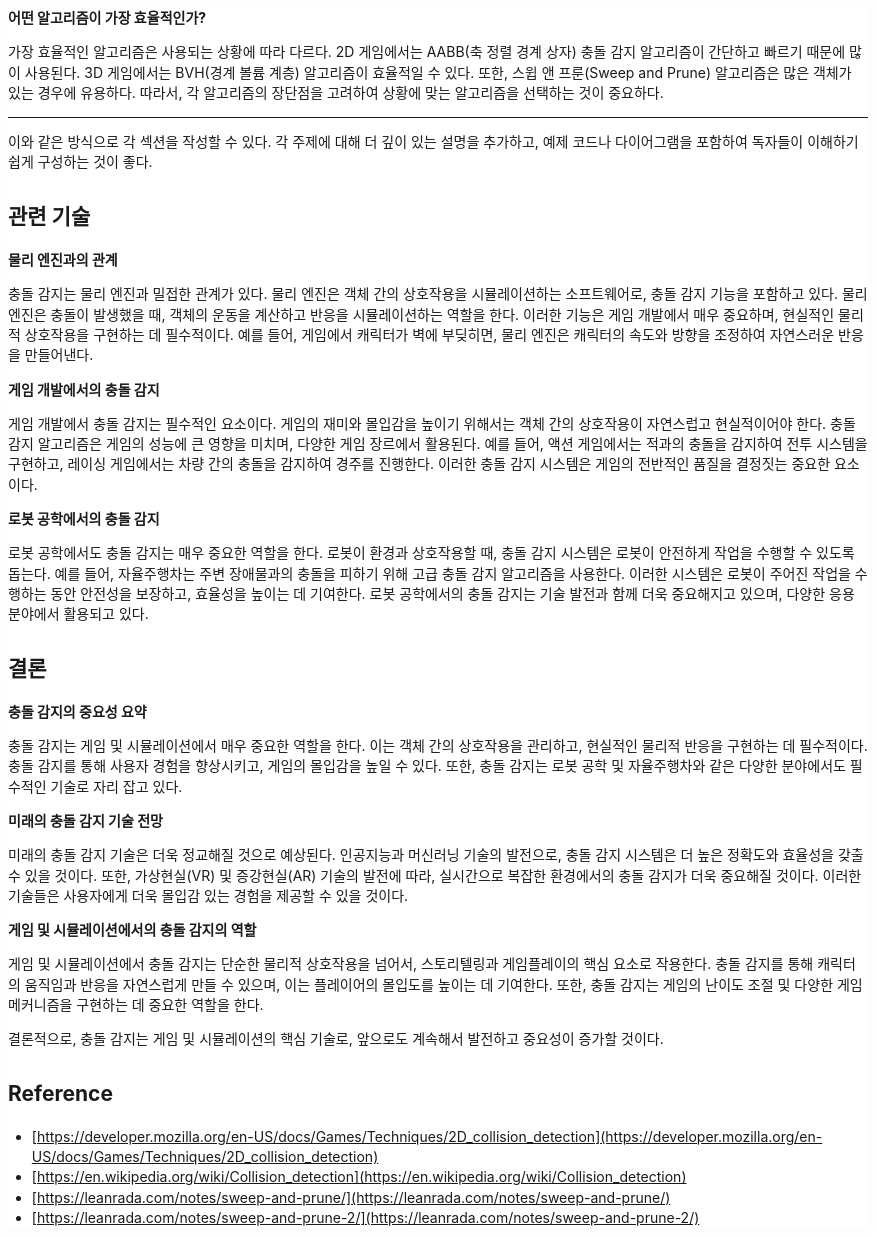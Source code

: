 **어떤 알고리즘이 가장 효율적인가?**  

가장 효율적인 알고리즘은 사용되는 상황에 따라 다르다. 2D 게임에서는 AABB(축 정렬 경계 상자) 충돌 감지 알고리즘이 간단하고 빠르기 때문에 많이 사용된다. 3D 게임에서는 BVH(경계 볼륨 계층) 알고리즘이 효율적일 수 있다. 또한, 스윕 앤 프룬(Sweep and Prune) 알고리즘은 많은 객체가 있는 경우에 유용하다. 따라서, 각 알고리즘의 장단점을 고려하여 상황에 맞는 알고리즘을 선택하는 것이 중요하다. 

--- 

이와 같은 방식으로 각 섹션을 작성할 수 있다. 각 주제에 대해 더 깊이 있는 설명을 추가하고, 예제 코드나 다이어그램을 포함하여 독자들이 이해하기 쉽게 구성하는 것이 좋다.



## 관련 기술

**물리 엔진과의 관계**  

충돌 감지는 물리 엔진과 밀접한 관계가 있다. 물리 엔진은 객체 간의 상호작용을 시뮬레이션하는 소프트웨어로, 충돌 감지 기능을 포함하고 있다. 물리 엔진은 충돌이 발생했을 때, 객체의 운동을 계산하고 반응을 시뮬레이션하는 역할을 한다. 이러한 기능은 게임 개발에서 매우 중요하며, 현실적인 물리적 상호작용을 구현하는 데 필수적이다. 예를 들어, 게임에서 캐릭터가 벽에 부딪히면, 물리 엔진은 캐릭터의 속도와 방향을 조정하여 자연스러운 반응을 만들어낸다.

**게임 개발에서의 충돌 감지**  

게임 개발에서 충돌 감지는 필수적인 요소이다. 게임의 재미와 몰입감을 높이기 위해서는 객체 간의 상호작용이 자연스럽고 현실적이어야 한다. 충돌 감지 알고리즘은 게임의 성능에 큰 영향을 미치며, 다양한 게임 장르에서 활용된다. 예를 들어, 액션 게임에서는 적과의 충돌을 감지하여 전투 시스템을 구현하고, 레이싱 게임에서는 차량 간의 충돌을 감지하여 경주를 진행한다. 이러한 충돌 감지 시스템은 게임의 전반적인 품질을 결정짓는 중요한 요소이다.

**로봇 공학에서의 충돌 감지**  

로봇 공학에서도 충돌 감지는 매우 중요한 역할을 한다. 로봇이 환경과 상호작용할 때, 충돌 감지 시스템은 로봇이 안전하게 작업을 수행할 수 있도록 돕는다. 예를 들어, 자율주행차는 주변 장애물과의 충돌을 피하기 위해 고급 충돌 감지 알고리즘을 사용한다. 이러한 시스템은 로봇이 주어진 작업을 수행하는 동안 안전성을 보장하고, 효율성을 높이는 데 기여한다. 로봇 공학에서의 충돌 감지는 기술 발전과 함께 더욱 중요해지고 있으며, 다양한 응용 분야에서 활용되고 있다.



## 결론

**충돌 감지의 중요성 요약**  

충돌 감지는 게임 및 시뮬레이션에서 매우 중요한 역할을 한다. 이는 객체 간의 상호작용을 관리하고, 현실적인 물리적 반응을 구현하는 데 필수적이다. 충돌 감지를 통해 사용자 경험을 향상시키고, 게임의 몰입감을 높일 수 있다. 또한, 충돌 감지는 로봇 공학 및 자율주행차와 같은 다양한 분야에서도 필수적인 기술로 자리 잡고 있다. 

**미래의 충돌 감지 기술 전망**  

미래의 충돌 감지 기술은 더욱 정교해질 것으로 예상된다. 인공지능과 머신러닝 기술의 발전으로, 충돌 감지 시스템은 더 높은 정확도와 효율성을 갖출 수 있을 것이다. 또한, 가상현실(VR) 및 증강현실(AR) 기술의 발전에 따라, 실시간으로 복잡한 환경에서의 충돌 감지가 더욱 중요해질 것이다. 이러한 기술들은 사용자에게 더욱 몰입감 있는 경험을 제공할 수 있을 것이다.

**게임 및 시뮬레이션에서의 충돌 감지의 역할**  

게임 및 시뮬레이션에서 충돌 감지는 단순한 물리적 상호작용을 넘어서, 스토리텔링과 게임플레이의 핵심 요소로 작용한다. 충돌 감지를 통해 캐릭터의 움직임과 반응을 자연스럽게 만들 수 있으며, 이는 플레이어의 몰입도를 높이는 데 기여한다. 또한, 충돌 감지는 게임의 난이도 조절 및 다양한 게임 메커니즘을 구현하는 데 중요한 역할을 한다. 

결론적으로, 충돌 감지는 게임 및 시뮬레이션의 핵심 기술로, 앞으로도 계속해서 발전하고 중요성이 증가할 것이다.



## Reference


* [https://developer.mozilla.org/en-US/docs/Games/Techniques/2D_collision_detection](https://developer.mozilla.org/en-US/docs/Games/Techniques/2D_collision_detection)
* [https://en.wikipedia.org/wiki/Collision_detection](https://en.wikipedia.org/wiki/Collision_detection)
* [https://leanrada.com/notes/sweep-and-prune/](https://leanrada.com/notes/sweep-and-prune/)
* [https://leanrada.com/notes/sweep-and-prune-2/](https://leanrada.com/notes/sweep-and-prune-2/)
